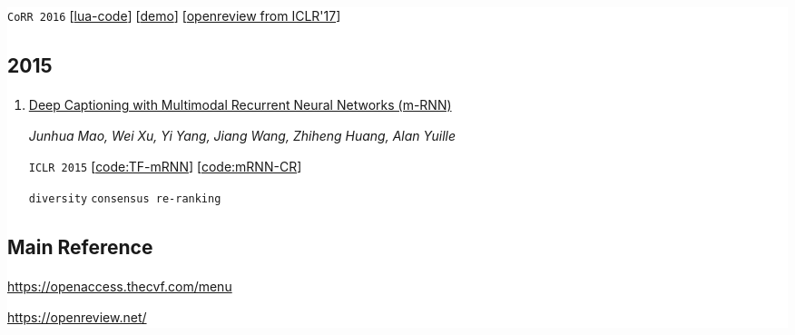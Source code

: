    `CoRR 2016` [[lua-code](https://github.com/Cloud-CV/diverse-beam-search)]  [[demo](http://dbs.cloudcv.org/captioning)] [[openreview from ICLR'17](https://openreview.net/forum?id=HJV1zP5xg&noteId=ryZU_K87x)]



## 2015
1. [Deep Captioning with Multimodal Recurrent Neural Networks (m-RNN)](https://arxiv.org/pdf/1412.6632.pdf)

   *Junhua Mao, Wei Xu, Yi Yang, Jiang Wang, Zhiheng Huang, Alan Yuille*
   
   `ICLR 2015` [[code:TF-mRNN](https://github.com/mjhucla/TF-mRNN)]  [[code:mRNN-CR](https://github.com/mjhucla/mRNN-CR)]
   
   `diversity`  `consensus re-ranking`


## Main Reference

https://openaccess.thecvf.com/menu

https://openreview.net/
